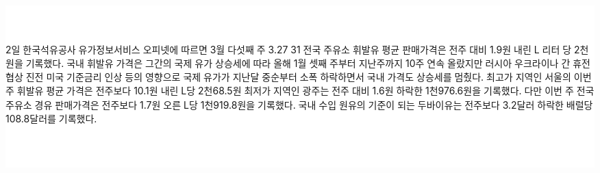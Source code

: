<img alt="" src="https://imgnews.pstatic.net/image/215/2022/04/02/A202204020023_1_20220402143601964.jpg?type=w647"/>  
<br/><br/>  
  
2일 한국석유공사 유가정보서비스 오피넷에 따르면 3월 다섯째 주 3.27 31 전국 주유소 휘발유 평균 판매가격은 전주 대비 1.9원 내린 L 리터 당 2천원을 기록했다.
국내 휘발유 가격은 그간의 국제 유가 상승세에 따라 올해 1월 셋째 주부터 지난주까지 10주 연속 올랐지만 러시아 우크라이나 간 휴전 협상 진전 미국 기준금리 인상 등의 영향으로 국제 유가가 지난달 중순부터 소폭 하락하면서 국내 가격도 상승세를 멈췄다.
최고가 지역인 서울의 이번주 휘발유 평균 가격은 전주보다 10.1원 내린 L당 2천68.5원 최저가 지역인 광주는 전주 대비 1.6원 하락한 1천976.6원을 기록했다.
다만 이번 주 전국 주유소 경유 판매가격은 전주보다 1.7원 오른 L당 1천919.8원을 기록했다.
국내 수입 원유의 기준이 되는 두바이유는 전주보다 3.2달러 하락한 배럴당 108.8달러를 기록했다.  
<br/><br/><br/>  


